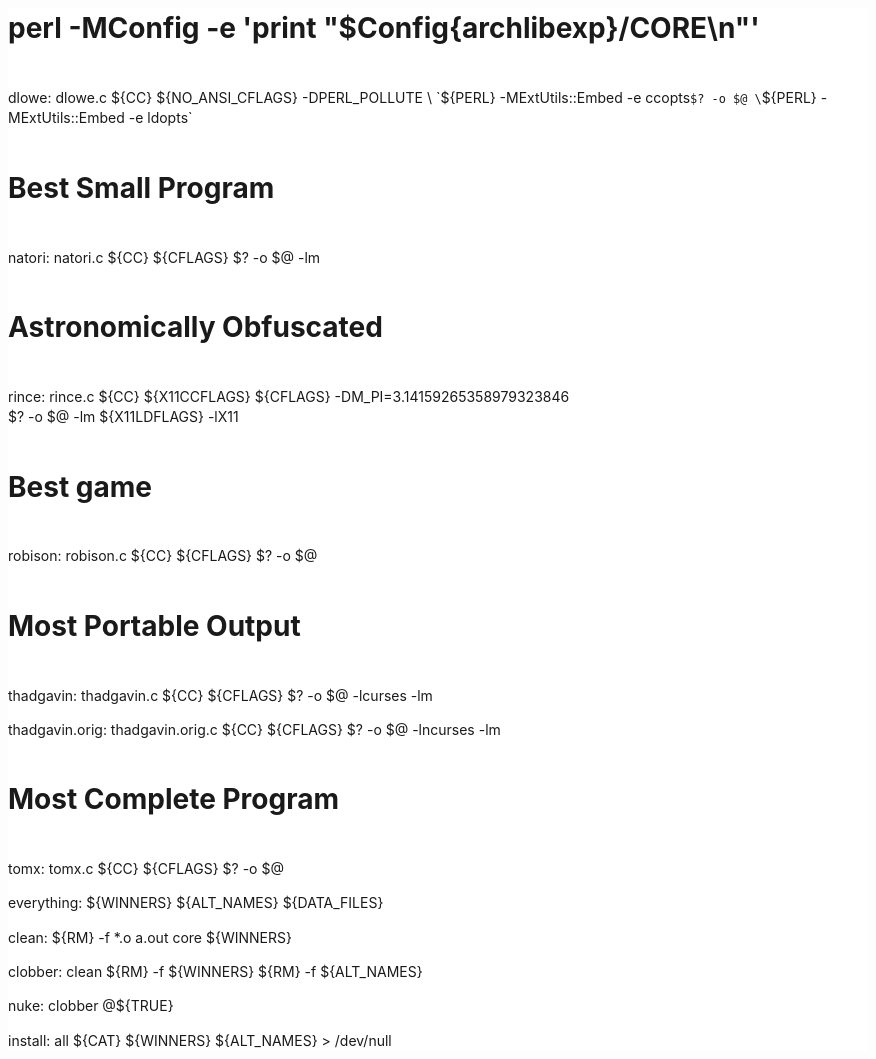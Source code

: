 #	perl -MConfig -e 'print "$Config{archlibexp}/CORE\n"'
#
#
dlowe: dlowe.c
	${CC} ${NO_ANSI_CFLAGS} -DPERL_POLLUTE \
		`${PERL} -MExtUtils::Embed -e ccopts` $? -o $@ \
		`${PERL} -MExtUtils::Embed -e ldopts`

# Best Small Program
#
natori: natori.c
	${CC} ${CFLAGS} $? -o $@ -lm

# Astronomically Obfuscated
#
rince: rince.c
	${CC} ${X11CCFLAGS} ${CFLAGS} -DM_PI=3.14159265358979323846 \
		$? -o $@ -lm ${X11LDFLAGS} -lX11

# Best game
#
robison: robison.c
	${CC} ${CFLAGS} $? -o $@

# Most Portable Output
#
thadgavin: thadgavin.c
	${CC} ${CFLAGS} $? -o $@ -lcurses -lm

thadgavin.orig: thadgavin.orig.c
	${CC} ${CFLAGS} $? -o $@ -lncurses -lm

# Most Complete Program
#
tomx: tomx.c
	${CC} ${CFLAGS} $? -o $@

everything: ${WINNERS} ${ALT_NAMES} ${DATA_FILES}

clean:
	${RM} -f *.o a.out core ${WINNERS}

clobber: clean
	${RM} -f ${WINNERS}
	${RM} -f ${ALT_NAMES}

nuke: clobber
	@${TRUE}

install: all
	${CAT} ${WINNERS} ${ALT_NAMES} > /dev/null

